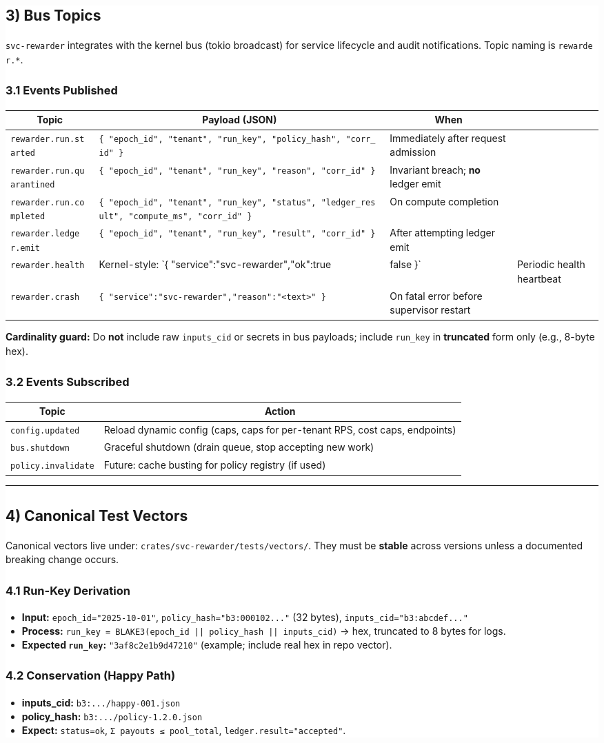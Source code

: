 ## 3) Bus Topics

`svc-rewarder` integrates with the kernel bus (tokio broadcast) for service lifecycle and audit notifications. Topic naming is `rewarder.*`.

### 3.1 Events Published

| Topic                      | Payload (JSON)                                                                            | When                                     |                           |
| -------------------------- | ----------------------------------------------------------------------------------------- | ---------------------------------------- | ------------------------- |
| `rewarder.run.started`     | `{ "epoch_id", "tenant", "run_key", "policy_hash", "corr_id" }`                           | Immediately after request admission      |                           |
| `rewarder.run.quarantined` | `{ "epoch_id", "tenant", "run_key", "reason", "corr_id" }`                                | Invariant breach; **no** ledger emit     |                           |
| `rewarder.run.completed`   | `{ "epoch_id", "tenant", "run_key", "status", "ledger_result", "compute_ms", "corr_id" }` | On compute completion                    |                           |
| `rewarder.ledger.emit`     | `{ "epoch_id", "tenant", "run_key", "result", "corr_id" }`                                | After attempting ledger emit             |                           |
| `rewarder.health`          | Kernel-style: `{ "service":"svc-rewarder","ok":true                                       | false }`                                 | Periodic health heartbeat |
| `rewarder.crash`           | `{ "service":"svc-rewarder","reason":"<text>" }`                                          | On fatal error before supervisor restart |                           |

**Cardinality guard:** Do **not** include raw `inputs_cid` or secrets in bus payloads; include `run_key` in **truncated** form only (e.g., 8-byte hex).

### 3.2 Events Subscribed

| Topic               | Action                                                                      |
| ------------------- | --------------------------------------------------------------------------- |
| `config.updated`    | Reload dynamic config (caps, caps for per-tenant RPS, cost caps, endpoints) |
| `bus.shutdown`      | Graceful shutdown (drain queue, stop accepting new work)                    |
| `policy.invalidate` | Future: cache busting for policy registry (if used)                         |

---

## 4) Canonical Test Vectors

Canonical vectors live under: `crates/svc-rewarder/tests/vectors/`.
They must be **stable** across versions unless a documented breaking change occurs.

### 4.1 Run-Key Derivation

* **Input:**
  `epoch_id="2025-10-01"`, `policy_hash="b3:000102..."` (32 bytes), `inputs_cid="b3:abcdef..."`
* **Process:** `run_key = BLAKE3(epoch_id || policy_hash || inputs_cid)` → hex, truncated to 8 bytes for logs.
* **Expected `run_key`:** `"3af8c2e1b9d47210"` (example; include real hex in repo vector).

### 4.2 Conservation (Happy Path)

* **inputs_cid:** `b3:.../happy-001.json`
* **policy_hash:** `b3:.../policy-1.2.0.json`
* **Expect:** `status=ok`, `Σ payouts ≤ pool_total`, `ledger.result="accepted"`.
